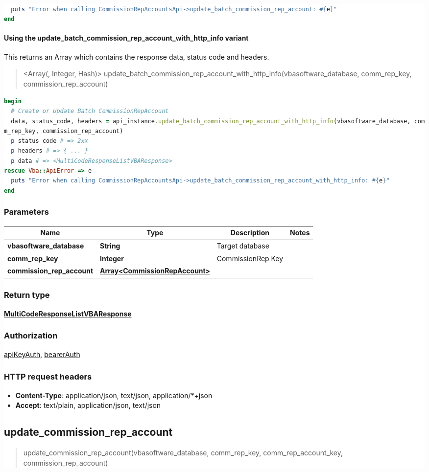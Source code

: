 ```ruby
  puts "Error when calling CommissionRepAccountsApi->update_batch_commission_rep_account: #{e}"
end
```

#### Using the update_batch_commission_rep_account_with_http_info variant

This returns an Array which contains the response data, status code and headers.

> <Array(<MultiCodeResponseListVBAResponse>, Integer, Hash)> update_batch_commission_rep_account_with_http_info(vbasoftware_database, comm_rep_key, commission_rep_account)

```ruby
begin
  # Create or Update Batch CommissionRepAccount
  data, status_code, headers = api_instance.update_batch_commission_rep_account_with_http_info(vbasoftware_database, comm_rep_key, commission_rep_account)
  p status_code # => 2xx
  p headers # => { ... }
  p data # => <MultiCodeResponseListVBAResponse>
rescue Vba::ApiError => e
  puts "Error when calling CommissionRepAccountsApi->update_batch_commission_rep_account_with_http_info: #{e}"
end
```

### Parameters

| Name | Type | Description | Notes |
| ---- | ---- | ----------- | ----- |
| **vbasoftware_database** | **String** | Target database |  |
| **comm_rep_key** | **Integer** | CommissionRep Key |  |
| **commission_rep_account** | [**Array&lt;CommissionRepAccount&gt;**](CommissionRepAccount.md) |  |  |

### Return type

[**MultiCodeResponseListVBAResponse**](MultiCodeResponseListVBAResponse.md)

### Authorization

[apiKeyAuth](../README.md#apiKeyAuth), [bearerAuth](../README.md#bearerAuth)

### HTTP request headers

- **Content-Type**: application/json, text/json, application/*+json
- **Accept**: text/plain, application/json, text/json


## update_commission_rep_account

> <CommissionRepAccountVBAResponse> update_commission_rep_account(vbasoftware_database, comm_rep_key, comm_rep_account_key, commission_rep_account)
